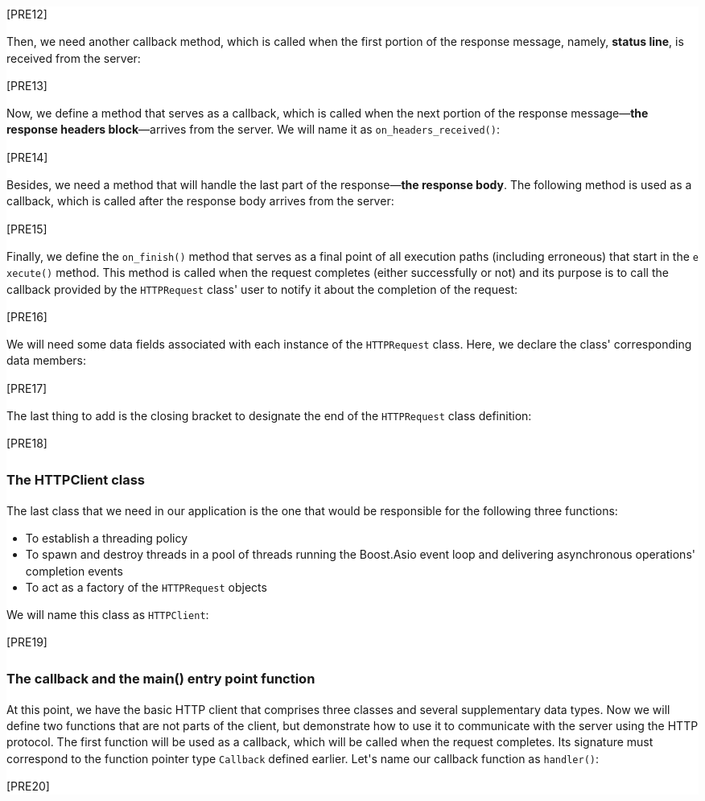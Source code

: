 [PRE12]

Then, we need another callback method, which is called when the first portion of the response message, namely, **status line**, is received from the server:

[PRE13]

Now, we define a method that serves as a callback, which is called when the next portion of the response message—**the** **response headers block**—arrives from the server. We will name it as `on_headers_received()`:

[PRE14]

Besides, we need a method that will handle the last part of the response—**the response body**. The following method is used as a callback, which is called after the response body arrives from the server:

[PRE15]

Finally, we define the `on_finish()` method that serves as a final point of all execution paths (including erroneous) that start in the `execute()` method. This method is called when the request completes (either successfully or not) and its purpose is to call the callback provided by the `HTTPRequest` class' user to notify it about the completion of the request:

[PRE16]

We will need some data fields associated with each instance of the `HTTPRequest` class. Here, we declare the class' corresponding data members:

[PRE17]

The last thing to add is the closing bracket to designate the end of the `HTTPRequest` class definition:

[PRE18]

### The HTTPClient class

The last class that we need in our application is the one that would be responsible for the following three functions:

*   To establish a threading policy
*   To spawn and destroy threads in a pool of threads running the Boost.Asio event loop and delivering asynchronous operations' completion events
*   To act as a factory of the `HTTPRequest` objects

We will name this class as `HTTPClient`:

[PRE19]

### The callback and the main() entry point function

At this point, we have the basic HTTP client that comprises three classes and several supplementary data types. Now we will define two functions that are not parts of the client, but demonstrate how to use it to communicate with the server using the HTTP protocol. The first function will be used as a callback, which will be called when the request completes. Its signature must correspond to the function pointer type `Callback` defined earlier. Let's name our callback function as `handler()`:

[PRE20]
